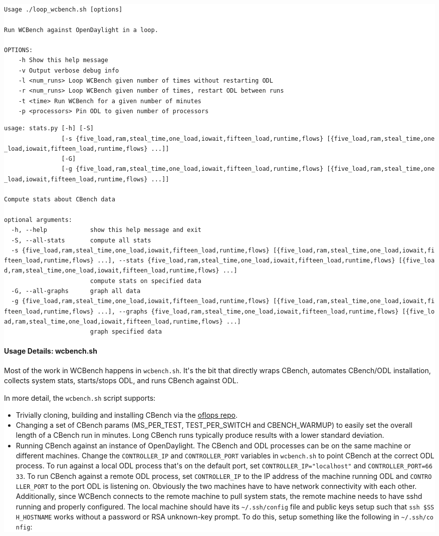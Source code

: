 ```
Usage ./loop_wcbench.sh [options]

Run WCBench against OpenDaylight in a loop.

OPTIONS:
    -h Show this help message
    -v Output verbose debug info
    -l <num_runs> Loop WCBench given number of times without restarting ODL
    -r <num_runs> Loop WCBench given number of times, restart ODL between runs
    -t <time> Run WCBench for a given number of minutes
    -p <processors> Pin ODL to given number of processors
```

```
usage: stats.py [-h] [-S]
                [-s {five_load,ram,steal_time,one_load,iowait,fifteen_load,runtime,flows} [{five_load,ram,steal_time,one_load,iowait,fifteen_load,runtime,flows} ...]]
                [-G]
                [-g {five_load,ram,steal_time,one_load,iowait,fifteen_load,runtime,flows} [{five_load,ram,steal_time,one_load,iowait,fifteen_load,runtime,flows} ...]]

Compute stats about CBench data

optional arguments:
  -h, --help            show this help message and exit
  -S, --all-stats       compute all stats
  -s {five_load,ram,steal_time,one_load,iowait,fifteen_load,runtime,flows} [{five_load,ram,steal_time,one_load,iowait,fifteen_load,runtime,flows} ...], --stats {five_load,ram,steal_time,one_load,iowait,fifteen_load,runtime,flows} [{five_load,ram,steal_time,one_load,iowait,fifteen_load,runtime,flows} ...]
                        compute stats on specified data
  -G, --all-graphs      graph all data
  -g {five_load,ram,steal_time,one_load,iowait,fifteen_load,runtime,flows} [{five_load,ram,steal_time,one_load,iowait,fifteen_load,runtime,flows} ...], --graphs {five_load,ram,steal_time,one_load,iowait,fifteen_load,runtime,flows} [{five_load,ram,steal_time,one_load,iowait,fifteen_load,runtime,flows} ...]
                        graph specified data
```

#### Usage Details: wcbench.sh

Most of the work in WCBench happens in `wcbench.sh`. It's the bit that
directly wraps CBench, automates CBench/ODL installation, collects system
stats, starts/stops ODL, and runs CBench against ODL.

In more detail, the `wcbench.sh` script supports:

* Trivially cloning, building and installing CBench via the [oflops repo][6].
* Changing a set of CBench params (MS_PER_TEST, TEST_PER_SWITCH and
CBENCH_WARMUP) to easily set the overall length of a CBench run in minutes.
Long CBench runs typically produce results with a lower standard deviation.
* Running CBench against an instance of OpenDaylight. The CBench and ODL
processes can be on the same machine or different machines. Change the
`CONTROLLER_IP` and `CONTROLLER_PORT` variables in `wcbench.sh` to point
CBench at the correct ODL process. To run against a local ODL process that's
on the default port, set `CONTROLLER_IP="localhost"` and
`CONTROLLER_PORT=6633`. To run CBench against a remote ODL process, set
`CONTROLLER_IP` to the IP address of the machine running ODL and
`CONTROLLER_PORT` to the port ODL is listening on. Obviously the two machines
have to have network connectivity with each other. Additionally, since WCBench
connects to the remote machine to pull system stats, the remote machine needs
to have sshd running and properly configured. The local machine should have its
`~/.ssh/config` file and public keys setup such that `ssh $SSH_HOSTNAME` works
without a password or RSA unknown-key prompt. To do this, setup something like
the following in `~/.ssh/config`:


[1]: https://badges.gitter.im/Join%20Chat.svg
[2]: https://gitter.im/dfarrell07/wcbench?utm_source=badge&utm_medium=badge&utm_campaign=pr-badge&utm_content=badge
[3]: https://github.com/dfarrell07/cbench_regression#wcbench-results
[4]: https://github.com/dfarrell07/cbench_regression#usage-details-statspy
[5]: https://bugs.opendaylight.org/show_bug.cgi?id=1395
[6]: https://github.com/andi-bigswitch/oflops
[7]: https://github.com/dfarrell07/cbench_regression#wcbench-results
[8]: https://cloud.githubusercontent.com/assets/880273/3562723/5b854538-0a02-11e4-8fb1-dd1544d20ae6.png
[9]: https://jenkins.opendaylight.org/integration/job/integration-master-performance-plugin/plot/
[10]: https://docs.vagrantup.com/v2/installation/
[11]: http://fedoraproject.org/get-fedora#clouds
[12]: #user-content-usage-details-statspy
[13]: #user-content-usage-details-loop_wcbenchsh
[14]: https://github.com/dfarrell07/dotfiles/blob/master/linux_setup.sh
[15]: https://github.com/dfarrell07/dotfiles/
[16]: https://github.com/dfarrell07/wcbench/issues